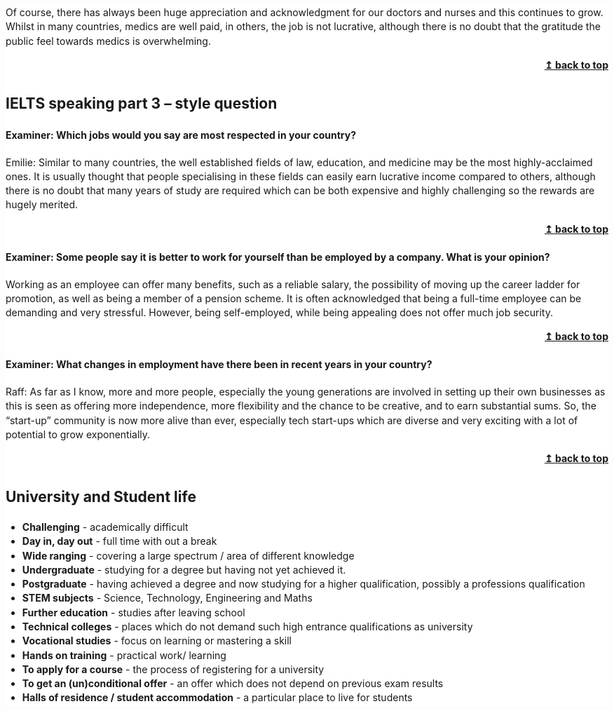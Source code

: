 Of course, there has always been huge appreciation and acknowledgment for our doctors and nurses and this continues to grow. Whilst in many countries, medics are well paid, in others, the job is not lucrative, although there is no doubt that the gratitude the public feel towards medics is overwhelming.

<div align="right">
    <b><a href="#">↥ back to top</a></b>
</div>

## IELTS speaking part 3 – style question

#### Examiner: Which jobs would you say are most respected in your country?

Emilie: Similar to many countries, the well established fields of law, education, and medicine may be the most highly-acclaimed ones. It is usually thought that  people specialising  in these fields can easily earn lucrative income compared to others, although there is no doubt that many years of study are required which can be both expensive and highly challenging so the rewards are hugely merited.

<div align="right">
    <b><a href="#">↥ back to top</a></b>
</div>

#### Examiner: Some people say it is better to work for yourself than be employed by a company. What is your opinion?

Working as an employee can offer many benefits, such as a reliable salary, the possibility of moving up the career ladder for promotion, as well as being a member of a pension scheme.  It is often acknowledged that being  a full-time employee can be demanding and very stressful. However, being self-employed, while being appealing does not offer much job security.

<div align="right">
    <b><a href="#">↥ back to top</a></b>
</div>

#### Examiner: What changes in employment have there been in recent years in your country?

Raff:  As far as I know, more and more people, especially the young generations are involved in setting up their own businesses as this is seen as offering more independence, more flexibility and the chance to be creative, and to earn substantial sums. So,  the “start-up” community is now more alive than ever, especially tech start-ups which are diverse and very exciting with a lot of potential to grow exponentially.

<div align="right">
    <b><a href="#">↥ back to top</a></b>
</div>

## University and Student life

* **Challenging** - academically difficult
* **Day in, day out** - full time with out a break
* **Wide ranging** - covering a large spectrum / area of different knowledge
* **Undergraduate** - studying for a degree but having not yet achieved it.
* **Postgraduate** - having achieved a degree and now studying for a higher qualification, possibly a professions qualification
* **STEM subjects** - Science, Technology, Engineering and Maths
* **Further education** - studies after leaving school
* **Technical colleges** - places which do not demand such high entrance qualifications as university
* **Vocational studies** - focus on learning or mastering a skill
* **Hands on training** - practical work/ learning
* **To apply for a course** - the process of registering for a university
* **To get an (un)conditional offer** - an offer which does not depend on previous exam results
* **Halls of residence / student accommodation** - a particular place to live for students